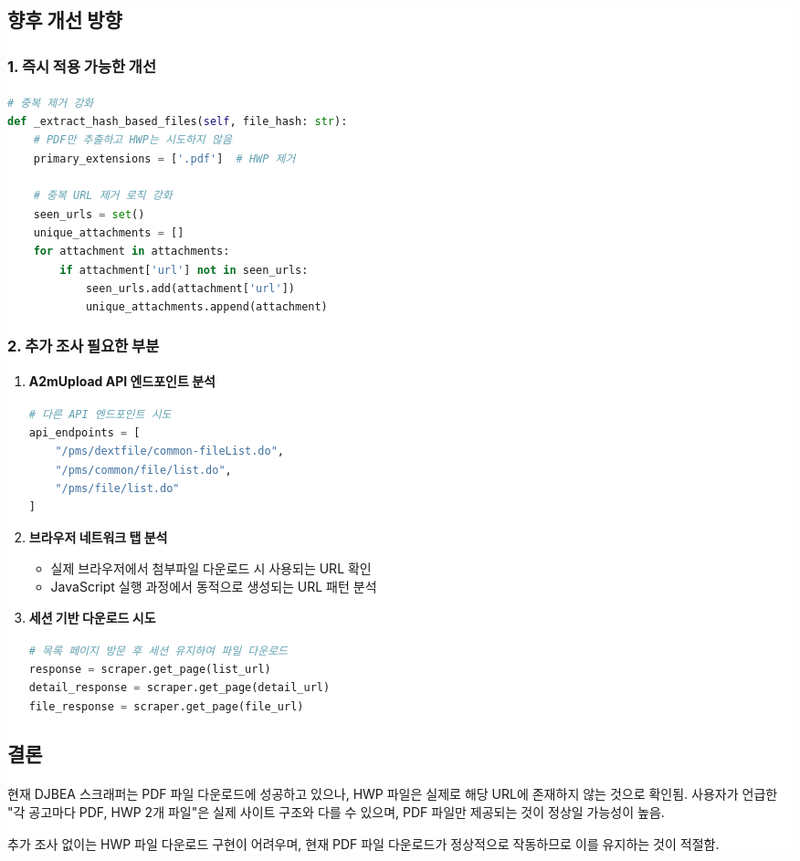 ## 향후 개선 방향

### 1. 즉시 적용 가능한 개선
```python
# 중복 제거 강화
def _extract_hash_based_files(self, file_hash: str):
    # PDF만 추출하고 HWP는 시도하지 않음
    primary_extensions = ['.pdf']  # HWP 제거
    
    # 중복 URL 제거 로직 강화
    seen_urls = set()
    unique_attachments = []
    for attachment in attachments:
        if attachment['url'] not in seen_urls:
            seen_urls.add(attachment['url'])
            unique_attachments.append(attachment)
```

### 2. 추가 조사 필요한 부분
1. **A2mUpload API 엔드포인트 분석**
   ```python
   # 다른 API 엔드포인트 시도
   api_endpoints = [
       "/pms/dextfile/common-fileList.do",
       "/pms/common/file/list.do", 
       "/pms/file/list.do"
   ]
   ```

2. **브라우저 네트워크 탭 분석**
   - 실제 브라우저에서 첨부파일 다운로드 시 사용되는 URL 확인
   - JavaScript 실행 과정에서 동적으로 생성되는 URL 패턴 분석

3. **세션 기반 다운로드 시도**
   ```python
   # 목록 페이지 방문 후 세션 유지하여 파일 다운로드
   response = scraper.get_page(list_url)
   detail_response = scraper.get_page(detail_url)
   file_response = scraper.get_page(file_url)
   ```

## 결론

현재 DJBEA 스크래퍼는 PDF 파일 다운로드에 성공하고 있으나, HWP 파일은 실제로 해당 URL에 존재하지 않는 것으로 확인됨. 사용자가 언급한 "각 공고마다 PDF, HWP 2개 파일"은 실제 사이트 구조와 다를 수 있으며, PDF 파일만 제공되는 것이 정상일 가능성이 높음.

추가 조사 없이는 HWP 파일 다운로드 구현이 어려우며, 현재 PDF 파일 다운로드가 정상적으로 작동하므로 이를 유지하는 것이 적절함.